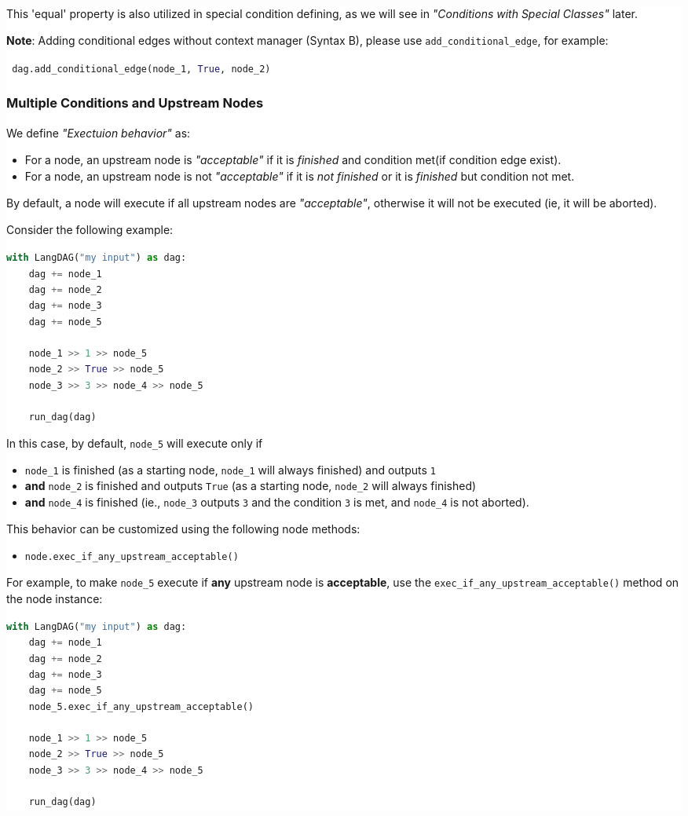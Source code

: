 This 'equal' property is also utilized in special condition defining, as we will see in *"Conditions with Special Classes"* later.


**Note**: Adding conditional edges without context manager (Syntax B), please use `add_conditional_edge`, for example:

```python
 dag.add_conditional_edge(node_1, True, node_2)
```

### Multiple Conditions and Upstream Nodes

We define *"Exectuion behavior"* as:

- For a node, an upstream node is *"acceptable"* if it is *finished* and condition met(if condition edge exist).
- For a node, an upstream node is not *"acceptable"* if it is *not finished* or it is *finished* but condition not met.

By default, a node will execute if all upstream nodes are *"acceptable"*, otherwise it will not be executed (ie, it will be aborted).

Consider the following example:

```python
with LangDAG("my input") as dag:
    dag += node_1
    dag += node_2
    dag += node_3
    dag += node_5

    node_1 >> 1 >> node_5
    node_2 >> True >> node_5
    node_3 >> 3 >> node_4 >> node_5

    run_dag(dag)
```

In this case, by default, `node_5` will execute only if 
- `node_1` is finished (as a starting node, `node_1` will always finished) and outputs `1` 
- **and** `node_2` is finished and outputs `True` (as a starting node, `node_2` will always finished) 
- **and** `node_4` is finished (ie., `node_3` outputs `3` and the condition `3` is met, and `node_4` is not aborted).

This behavior can be customized using the following node methods:

- `node.exec_if_any_upstream_acceptable()`

For example, to make `node_5` execute if **any** upstream node is **acceptable**, use the `exec_if_any_upstream_acceptable()` method on the node instance:

```python
with LangDAG("my input") as dag:
    dag += node_1
    dag += node_2
    dag += node_3
    dag += node_5
    node_5.exec_if_any_upstream_acceptable()

    node_1 >> 1 >> node_5
    node_2 >> True >> node_5
    node_3 >> 3 >> node_4 >> node_5

    run_dag(dag)
```
